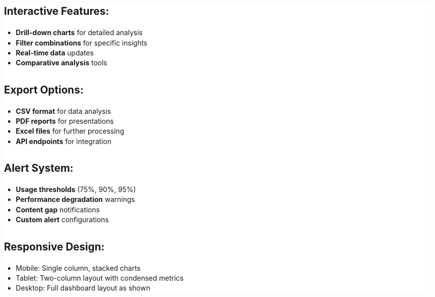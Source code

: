 ## Interactive Features:
- **Drill-down charts** for detailed analysis
- **Filter combinations** for specific insights
- **Real-time data** updates
- **Comparative analysis** tools

## Export Options:
- **CSV format** for data analysis
- **PDF reports** for presentations
- **Excel files** for further processing
- **API endpoints** for integration

## Alert System:
- **Usage thresholds** (75%, 90%, 95%)
- **Performance degradation** warnings
- **Content gap** notifications
- **Custom alert** configurations

## Responsive Design:
- Mobile: Single column, stacked charts
- Tablet: Two-column layout with condensed metrics
- Desktop: Full dashboard layout as shown